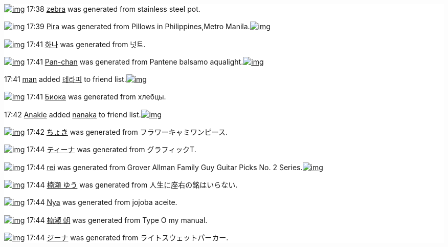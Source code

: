 [![img](http://www.deviantsart.com/2dvspnh.png)](http://www.barcodekanojo.com/kanojo/2913846/zebra) 17:38 [zebra](http://www.barcodekanojo.com/kanojo/2913846/zebra) was generated from stainless steel pot.

[![img](http://www.deviantsart.com/2uoc1le.png)](http://www.barcodekanojo.com/kanojo/2913847/Pira) 17:39 [Pira](http://www.barcodekanojo.com/kanojo/2913847/Pira) was generated from Pillows in Philippines,Metro Manila.[![img](http://www.deviantsart.com/1qek3sj.jpeg)](http://www.barcodekanojo.com/product_images/barcode/5550898/1399106346/Pillows.jpg)

[![img](http://www.deviantsart.com/25o76an.png)](http://www.barcodekanojo.com/kanojo/2913848/%ED%95%98%EB%82%98) 17:41 [하나](http://www.barcodekanojo.com/kanojo/2913848/%ED%95%98%EB%82%98) was generated from 넛트.

[![img](http://www.deviantsart.com/28het54.png)](http://www.barcodekanojo.com/kanojo/2913849/Pan-chan) 17:41 [Pan-chan](http://www.barcodekanojo.com/kanojo/2913849/Pan-chan) was generated from Pantene balsamo aqualight.[![img](http://www.deviantsart.com/185qb0d.jpeg)](http://www.barcodekanojo.com/product_images/barcode/5550900/1399106450/Pantene%20balsamo%20aqualight.jpg)

17:41 [man](http://www.barcodekanojo.com/user/449233/man) added [테라피](http://www.barcodekanojo.com/kanojo/406125/%ED%85%8C%EB%9D%BC%ED%94%BC) to friend list.[![img](http://www.deviantsart.com/k2tkk6.png)](http://www.barcodekanojo.com/kanojo/406125/%ED%85%8C%EB%9D%BC%ED%94%BC)

[![img](http://www.deviantsart.com/3tkub6h.png)](http://www.barcodekanojo.com/kanojo/2913850/%D0%91%D0%B8%D0%BE%D0%BA%D0%B0) 17:41 [Биока](http://www.barcodekanojo.com/kanojo/2913850/%D0%91%D0%B8%D0%BE%D0%BA%D0%B0) was generated from хлебцы.

17:42 [Anakie](http://www.barcodekanojo.com/user/453613/Anakie) added [nanaka](http://www.barcodekanojo.com/kanojo/2394673/nanaka) to friend list.[![img](http://www.deviantsart.com/2pr5acg.png)](http://www.barcodekanojo.com/kanojo/2394673/nanaka)

[![img](http://www.deviantsart.com/5f9g8.png)](http://www.barcodekanojo.com/kanojo/2913851/%E3%81%A1%E3%82%87%E3%81%8D) 17:42 [ちょき](http://www.barcodekanojo.com/kanojo/2913851/%E3%81%A1%E3%82%87%E3%81%8D) was generated from フラワーキャミワンピース.

[![img](http://www.deviantsart.com/3mla1hg.png)](http://www.barcodekanojo.com/kanojo/2913852/%E3%83%86%E3%82%A3%E3%83%BC%E3%83%8A) 17:44 [ティーナ](http://www.barcodekanojo.com/kanojo/2913852/%E3%83%86%E3%82%A3%E3%83%BC%E3%83%8A) was generated from グラフィックT.

[![img](http://www.deviantsart.com/2ffg6j6.png)](http://www.barcodekanojo.com/kanojo/2913853/rei) 17:44 [rei](http://www.barcodekanojo.com/kanojo/2913853/rei) was generated from Grover Allman Family Guy Guitar Picks No. 2 Series.[![img](http://www.deviantsart.com/6463gl.jpeg)](http://www.barcodekanojo.com/product_images/barcode/5550906/1399106608/Grover%20Allman%20Family%20Guy%20Guitar%20Picks%20No.%202%20Series.jpg)

[![img](http://www.deviantsart.com/2fh80qq.png)](http://www.barcodekanojo.com/kanojo/2913854/%E6%A5%A0%E7%80%AC%20%E3%82%86%E3%81%86) 17:44 [楠瀬 ゆう](http://www.barcodekanojo.com/kanojo/2913854/%E6%A5%A0%E7%80%AC%20%E3%82%86%E3%81%86) was generated from 人生に座右の銘はいらない.

[![img](http://www.deviantsart.com/1p269d8.png)](http://www.barcodekanojo.com/kanojo/2913855/Nya) 17:44 [Nya](http://www.barcodekanojo.com/kanojo/2913855/Nya) was generated from jojoba aceite.

[![img](http://www.deviantsart.com/63jg1t.png)](http://www.barcodekanojo.com/kanojo/2913856/%E6%A5%A0%E7%80%AC%20%E6%9C%9D) 17:44 [楠瀬 朝](http://www.barcodekanojo.com/kanojo/2913856/%E6%A5%A0%E7%80%AC%20%E6%9C%9D) was generated from Type O my manual.

[![img](http://www.deviantsart.com/3tgnebk.png)](http://www.barcodekanojo.com/kanojo/2913857/%E3%82%B8%E3%83%BC%E3%83%8A) 17:44 [ジーナ](http://www.barcodekanojo.com/kanojo/2913857/%E3%82%B8%E3%83%BC%E3%83%8A) was generated from ライトスウェットパーカー.
